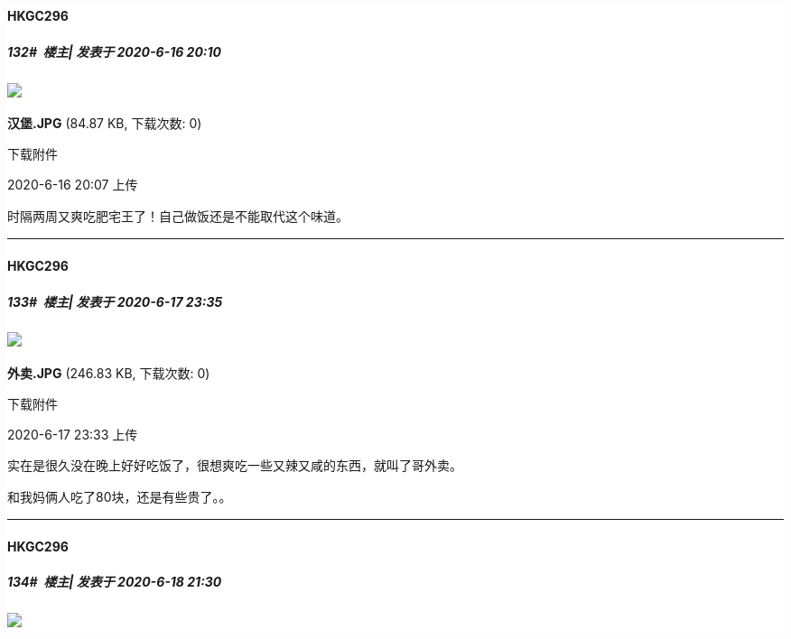 ####  HKGC296  
##### 132#         楼主| 发表于 2020-6-16 20:10




<img src="https://img.saraba1st.com/forum/202006/16/200709rpb0tbbaappj1zpp.jpg" referrerpolicy="no-referrer">


<strong>汉堡.JPG</strong> (84.87 KB, 下载次数: 0)

下载附件

2020-6-16 20:07 上传






时隔两周又爽吃肥宅王了！自己做饭还是不能取代这个味道。








-----

####  HKGC296  
##### 133#         楼主| 发表于 2020-6-17 23:35




<img src="https://img.saraba1st.com/forum/202006/17/233330vrjzpmn6vm6jn6n6.jpg" referrerpolicy="no-referrer">


<strong>外卖.JPG</strong> (246.83 KB, 下载次数: 0)

下载附件

2020-6-17 23:33 上传






实在是很久没在晚上好好吃饭了，很想爽吃一些又辣又咸的东西，就叫了哥外卖。

和我妈俩人吃了80块，还是有些贵了。。







-----

####  HKGC296  
##### 134#         楼主| 发表于 2020-6-18 21:30




<img src="https://img.saraba1st.com/forum/202006/18/212846cqvqf0w5i0eu8sjj.jpg" referrerpolicy="no-referrer">

